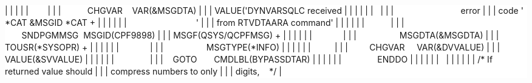 |                                  |                                  |
|                                  |                                  |
|                                  |           CHGVAR    VAR(&MSGDTA) |
|                                  | VALUE(\'DYNVARSQLC received      |
|                                  |                                  |
|                                  |                                  |
|                                  |                            error |
|                                  | code \' \*CAT &MSGID \*CAT +     |
|                                  |                                  |
|                                  |                             \'   |
|                                  | from RTVDTAARA command\'         |
|                                  |                                  |
|                                  |                                  |
|                                  |        SNDPGMMSG  MSGID(CPF9898) |
|                                  | MSGF(QSYS/QCPFMSG) +             |
|                                  |                                  |
|                                  |                                  |
|                                  |                  MSGDTA(&MSGDTA) |
|                                  | TOUSR(\*SYSOPR) +                |
|                                  |                                  |
|                                  |                                  |
|                                  |                  MSGTYPE(\*INFO) |
|                                  |                                  |
|                                  |                                  |
|                                  |         CHGVAR     VAR(&DVVALUE) |
|                                  | VALUE(&SVVALUE)                  |
|                                  |                                  |
|                                  |                                  |
|                                  |    GOTO       CMDLBL(BYPASSDTAR) |
|                                  |                                  |
|                                  |               ENDDO              |
|                                  |                                  |
|                                  |                                  |
|                                  |                                  |
|                                  | /\* If returned value should     |
|                                  | compress numbers to only         |
|                                  | digits,    \*/                   |